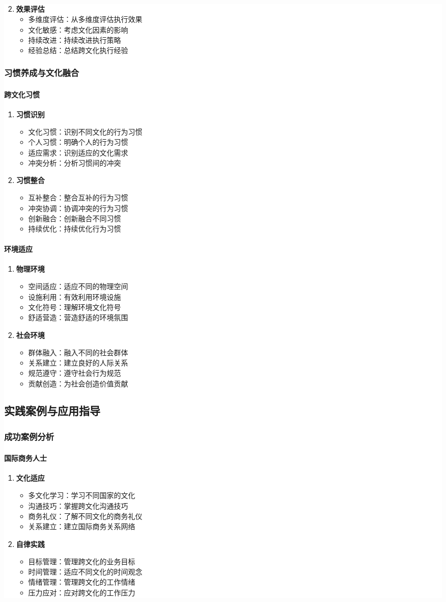 2. **效果评估**
   - 多维度评估：从多维度评估执行效果
   - 文化敏感：考虑文化因素的影响
   - 持续改进：持续改进执行策略
   - 经验总结：总结跨文化执行经验

### 习惯养成与文化融合

#### 跨文化习惯

1. **习惯识别**
   - 文化习惯：识别不同文化的行为习惯
   - 个人习惯：明确个人的行为习惯
   - 适应需求：识别适应的文化需求
   - 冲突分析：分析习惯间的冲突

2. **习惯整合**
   - 互补整合：整合互补的行为习惯
   - 冲突协调：协调冲突的行为习惯
   - 创新融合：创新融合不同习惯
   - 持续优化：持续优化行为习惯

#### 环境适应

1. **物理环境**
   - 空间适应：适应不同的物理空间
   - 设施利用：有效利用环境设施
   - 文化符号：理解环境文化符号
   - 舒适营造：营造舒适的环境氛围

2. **社会环境**
   - 群体融入：融入不同的社会群体
   - 关系建立：建立良好的人际关系
   - 规范遵守：遵守社会行为规范
   - 贡献创造：为社会创造价值贡献

## 实践案例与应用指导

### 成功案例分析

#### 国际商务人士

1. **文化适应**
   - 多文化学习：学习不同国家的文化
   - 沟通技巧：掌握跨文化沟通技巧
   - 商务礼仪：了解不同文化的商务礼仪
   - 关系建立：建立国际商务关系网络

2. **自律实践**
   - 目标管理：管理跨文化的业务目标
   - 时间管理：适应不同文化的时间观念
   - 情绪管理：管理跨文化的工作情绪
   - 压力应对：应对跨文化的工作压力
